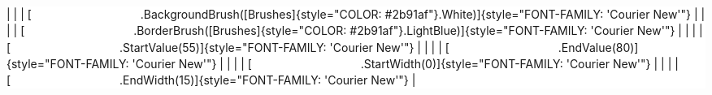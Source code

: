 |                                                                                                                                                                                                                                                                                                                                                                                                                                                                                     |
| [                                  .BackgroundBrush([Brushes]{style="COLOR: #2b91af"}.White)]{style="FONT-FAMILY: 'Courier New'"}                                                                                                                                                                                                                                                                                                                                                   |
|                                                                                                                                                                                                                                                                                                                                                                                                                                                                                     |
| [                                  .BorderBrush([Brushes]{style="COLOR: #2b91af"}.LightBlue)]{style="FONT-FAMILY: 'Courier New'"}                                                                                                                                                                                                                                                                                                                                                   |
|                                                                                                                                                                                                                                                                                                                                                                                                                                                                                     |
| [                                  .StartValue(55)]{style="FONT-FAMILY: 'Courier New'"}                                                                                                                                                                                                                                                                                                                                                                                             |
|                                                                                                                                                                                                                                                                                                                                                                                                                                                                                     |
| [                                  .EndValue(80)]{style="FONT-FAMILY: 'Courier New'"}                                                                                                                                                                                                                                                                                                                                                                                               |
|                                                                                                                                                                                                                                                                                                                                                                                                                                                                                     |
| [                                  .StartWidth(0)]{style="FONT-FAMILY: 'Courier New'"}                                                                                                                                                                                                                                                                                                                                                                                              |
|                                                                                                                                                                                                                                                                                                                                                                                                                                                                                     |
| [                                  .EndWidth(15)]{style="FONT-FAMILY: 'Courier New'"}                                                                                                                                                                                                                                                                                                                                                                                               |